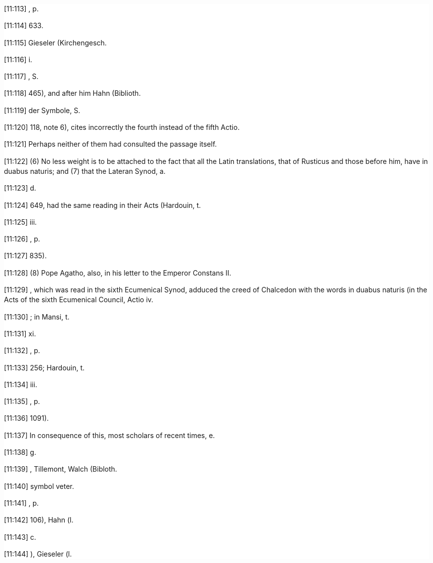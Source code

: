 [11:113] , p.

[11:114] 633.

[11:115] Gieseler (Kirchengesch.

[11:116] i.

[11:117] , S.

[11:118] 465), and after him Hahn (Biblioth.

[11:119] der Symbole, S.

[11:120] 118, note 6), cites incorrectly the fourth instead of the fifth Actio.

[11:121] Perhaps neither of them had consulted the passage itself.

[11:122] (6) No less weight is to be attached to the fact that all the Latin translations, that of Rusticus and those before him, have in duabus naturis; and (7) that the Lateran Synod, a.

[11:123] d.

[11:124] 649, had the same reading in their Acts (Hardouin, t.

[11:125] iii.

[11:126] , p.

[11:127] 835).

[11:128] (8) Pope Agatho, also, in his letter to the Emperor Constans II.

[11:129] , which was read in the sixth Ecumenical Synod, adduced the creed of Chalcedon with the words in duabus naturis (in the Acts of the sixth Ecumenical Council, Actio iv.

[11:130] ; in Mansi, t.

[11:131] xi.

[11:132] , p.

[11:133] 256; Hardouin, t.

[11:134] iii.

[11:135] , p.

[11:136] 1091).

[11:137] In consequence of this, most scholars of recent times, e.

[11:138] g.

[11:139] , Tillemont, Walch (Bibloth.

[11:140] symbol veter.

[11:141] , p.

[11:142] 106), Hahn (l.

[11:143] c.

[11:144] ), Gieseler (l.
